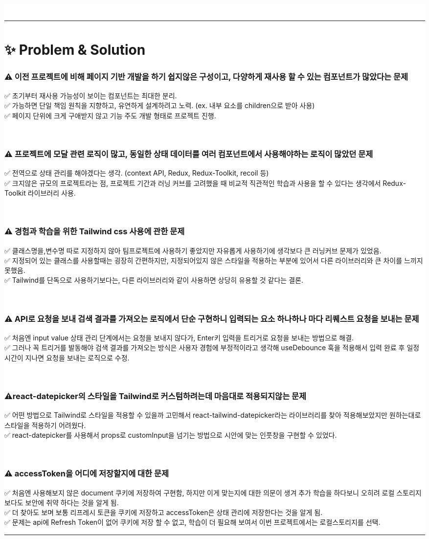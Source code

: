 <br/>

---

# ✨ Problem & Solution

### ⚠️ 이전 프로젝트에 비해 페이지 기반 개발을 하기 쉽지않은 구성이고, 다양하게 재사용 할 수 있는 컴포넌트가 많았다는 문제

✅ 초기부터 재사용 가능성이 보이는 컴포넌트는 최대한 분리. <br>
✅ 가능하면 단일 책임 원칙을 지향하고, 유연하게 설계하려고 노력. (ex. 내부 요소를 children으로 받아 사용) <br>
✅ 페이지 단위에 크게 구애받지 않고 기능 주도 개발 형태로 프로젝트 진행.

<br>

### ⚠️ 프로젝트에 모달 관련 로직이 많고, 동일한 상태 데이터를 여러 컴포넌트에서 사용해야하는 로직이 많았던 문제

✅ 전역으로 상태 관리를 해야겠다는 생각. (context API, Redux, Redux-Toolkit, recoil 등) <br>
✅ 크지않은 규모의 프로젝트라는 점, 프로젝트 기간과 러닝 커브를 고려했을 때 비교적 직관적인 학습과 사용을 할 수 있다는 생각에서 Redux-Toolkit 라이브러리 사용.

<br>

### ⚠️ 경험과 학습을 위한 Tailwind css 사용에 관한 문제

✅ 클래스명을,변수명 따로 지정하지 않아 팀프로젝트에 사용하기 좋았지만 자유롭게 사용하기에 생각보다 큰 러닝커브 문제가 있었음. <br>
✅ 지정되어 있는 클래스를 사용할때는 굉장히 간편하지만, 지정되어있지 않은 스타일을 적용하는 부분에 있어서 다른 라이브러리와 큰 차이를 느끼지 못했음. <br>
✅ Tailwind를 단독으로 사용하기보다는, 다른 라이브러리와 같이 사용하면 상당히 유용할 것 같다는 결론. <br>

<br>


### ⚠️ API로 요청을 보내 검색 결과를 가져오는 로직에서 단순 구현하니 입력되는 요소 하나하나 마다 리퀘스트 요청을 보내는 문제

✅ 처음엔 input value 상태 관리 단계에서는 요청을 보내지 않다가, Enter키 입력을 트리거로 요청을 보내는 방법으로 해결. <br>
✅ 그러나 꼭 트리거를 발동해야 검색 결과를 가져오는 방식은 사용자 경험에 부정적이라고 생각해 useDebounce 훅을 적용해서 입력 완료 후 일정 시간이 지나면 요청을 보내는 로직으로 수정.


<br>

### ⚠️react-datepicker의 스타일을 Tailwind로 커스텀하려는데 마음대로 적용되지않는 문제

✅ 어떤 방법으로 Tailwind로 스타일을 적용할 수 있을까 고민해서 react-tailwind-datepicker라는 라이브러리를 찾아 적용해보았지만 원하는대로 스타일을 적용하기 어려웠다.<br>
✅ react-datepicker를 사용해서 props로 customInput을 넘기는 방법으로 시안에 맞는 인풋창을 구현할 수 있었다.

<br>

### ⚠️ accessToken을 어디에 저장할지에 대한 문제

✅ 처음엔 사용해보지 않은 document 쿠키에 저장하여 구현함, 하지만 이게 맞는지에 대한 의문이 생겨 추가 학습을 하다보니 오히려 로컬 스토리지보다도 보안에 취약 하다는 것을 알게 됨.<br>
✅ 더 찾아도 보며 보통 리프레시 토큰을 쿠키에 저장하고 accessToken은 상태 관리에 저장한다는 것을 알게 됨. <br>
✅ 문제는 api에 Refresh Token이 없어 쿠키에 저장 할 수 없고, 학습이 더 필요해 보여서 이번 프로젝트에서는 로컬스토리지를 선택. 

---